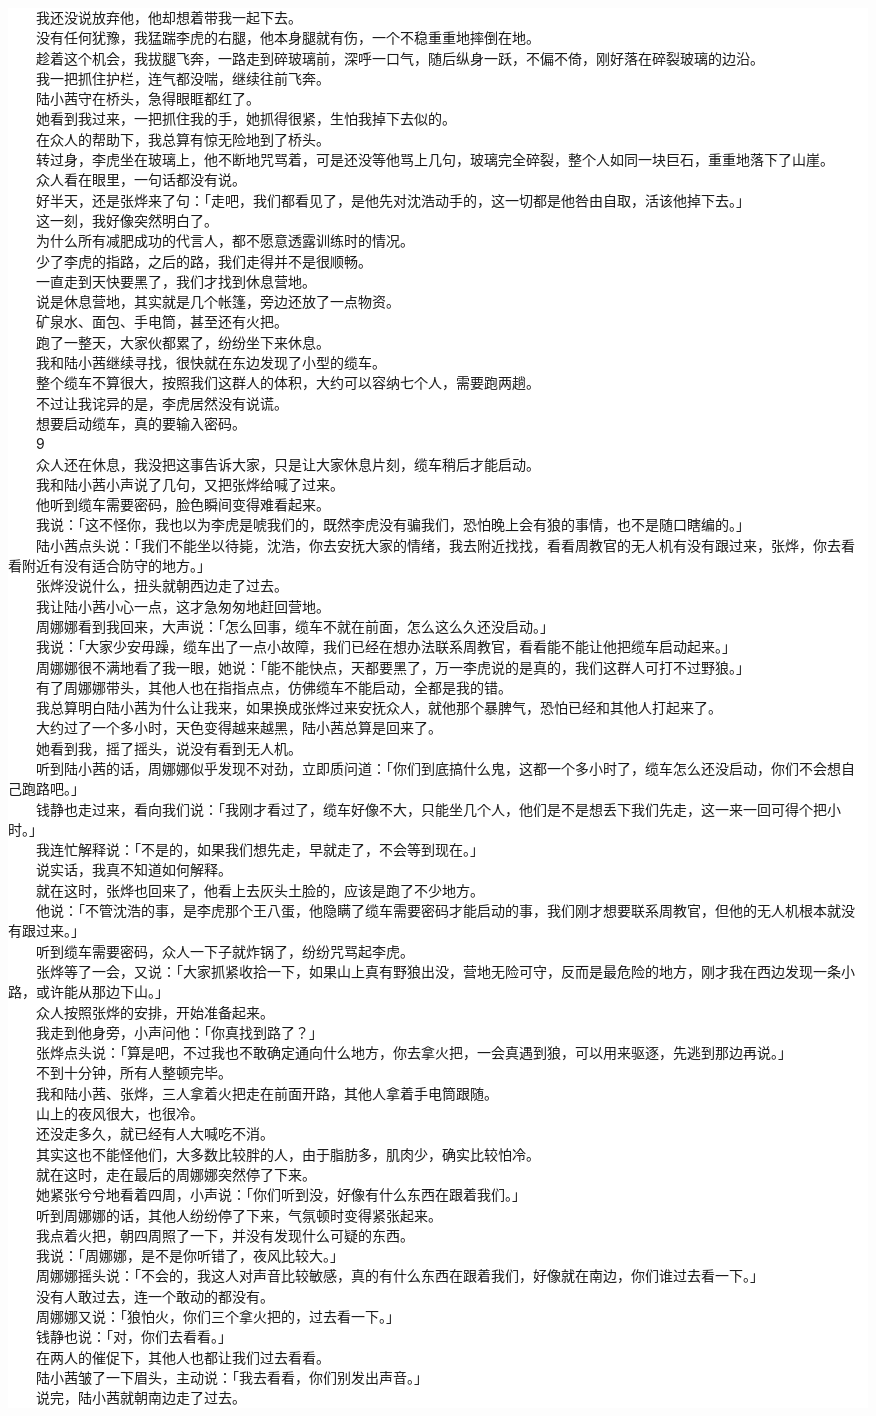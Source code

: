 &emsp;&emsp;我还没说放弃他，他却想着带我一起下去。  
&emsp;&emsp;没有任何犹豫，我猛踹李虎的右腿，他本身腿就有伤，一个不稳重重地摔倒在地。  
&emsp;&emsp;趁着这个机会，我拔腿飞奔，一路走到碎玻璃前，深呼一口气，随后纵身一跃，不偏不倚，刚好落在碎裂玻璃的边沿。  
&emsp;&emsp;我一把抓住护栏，连气都没喘，继续往前飞奔。  
&emsp;&emsp;陆小茜守在桥头，急得眼眶都红了。  
&emsp;&emsp;她看到我过来，一把抓住我的手，她抓得很紧，生怕我掉下去似的。  
&emsp;&emsp;在众人的帮助下，我总算有惊无险地到了桥头。  
&emsp;&emsp;转过身，李虎坐在玻璃上，他不断地咒骂着，可是还没等他骂上几句，玻璃完全碎裂，整个人如同一块巨石，重重地落下了山崖。  
&emsp;&emsp;众人看在眼里，一句话都没有说。  
&emsp;&emsp;好半天，还是张烨来了句：「走吧，我们都看见了，是他先对沈浩动手的，这一切都是他咎由自取，活该他掉下去。」  
&emsp;&emsp;这一刻，我好像突然明白了。  
&emsp;&emsp;为什么所有减肥成功的代言人，都不愿意透露训练时的情况。  
&emsp;&emsp;少了李虎的指路，之后的路，我们走得并不是很顺畅。  
&emsp;&emsp;一直走到天快要黑了，我们才找到休息营地。  
&emsp;&emsp;说是休息营地，其实就是几个帐篷，旁边还放了一点物资。  
&emsp;&emsp;矿泉水、面包、手电筒，甚至还有火把。  
&emsp;&emsp;跑了一整天，大家伙都累了，纷纷坐下来休息。  
&emsp;&emsp;我和陆小茜继续寻找，很快就在东边发现了小型的缆车。  
&emsp;&emsp;整个缆车不算很大，按照我们这群人的体积，大约可以容纳七个人，需要跑两趟。  
&emsp;&emsp;不过让我诧异的是，李虎居然没有说谎。  
&emsp;&emsp;想要启动缆车，真的要输入密码。  
&emsp;&emsp;9  
&emsp;&emsp;众人还在休息，我没把这事告诉大家，只是让大家休息片刻，缆车稍后才能启动。  
&emsp;&emsp;我和陆小茜小声说了几句，又把张烨给喊了过来。  
&emsp;&emsp;他听到缆车需要密码，脸色瞬间变得难看起来。  
&emsp;&emsp;我说：「这不怪你，我也以为李虎是唬我们的，既然李虎没有骗我们，恐怕晚上会有狼的事情，也不是随口瞎编的。」  
&emsp;&emsp;陆小茜点头说：「我们不能坐以待毙，沈浩，你去安抚大家的情绪，我去附近找找，看看周教官的无人机有没有跟过来，张烨，你去看看附近有没有适合防守的地方。」  
&emsp;&emsp;张烨没说什么，扭头就朝西边走了过去。  
&emsp;&emsp;我让陆小茜小心一点，这才急匆匆地赶回营地。  
&emsp;&emsp;周娜娜看到我回来，大声说：「怎么回事，缆车不就在前面，怎么这么久还没启动。」  
&emsp;&emsp;我说：「大家少安毋躁，缆车出了一点小故障，我们已经在想办法联系周教官，看看能不能让他把缆车启动起来。」  
&emsp;&emsp;周娜娜很不满地看了我一眼，她说：「能不能快点，天都要黑了，万一李虎说的是真的，我们这群人可打不过野狼。」  
&emsp;&emsp;有了周娜娜带头，其他人也在指指点点，仿佛缆车不能启动，全都是我的错。  
&emsp;&emsp;我总算明白陆小茜为什么让我来，如果换成张烨过来安抚众人，就他那个暴脾气，恐怕已经和其他人打起来了。  
&emsp;&emsp;大约过了一个多小时，天色变得越来越黑，陆小茜总算是回来了。  
&emsp;&emsp;她看到我，摇了摇头，说没有看到无人机。  
&emsp;&emsp;听到陆小茜的话，周娜娜似乎发现不对劲，立即质问道：「你们到底搞什么鬼，这都一个多小时了，缆车怎么还没启动，你们不会想自己跑路吧。」  
&emsp;&emsp;钱静也走过来，看向我们说：「我刚才看过了，缆车好像不大，只能坐几个人，他们是不是想丢下我们先走，这一来一回可得个把小时。」  
&emsp;&emsp;我连忙解释说：「不是的，如果我们想先走，早就走了，不会等到现在。」  
&emsp;&emsp;说实话，我真不知道如何解释。  
&emsp;&emsp;就在这时，张烨也回来了，他看上去灰头土脸的，应该是跑了不少地方。  
&emsp;&emsp;他说：「不管沈浩的事，是李虎那个王八蛋，他隐瞒了缆车需要密码才能启动的事，我们刚才想要联系周教官，但他的无人机根本就没有跟过来。」  
&emsp;&emsp;听到缆车需要密码，众人一下子就炸锅了，纷纷咒骂起李虎。  
&emsp;&emsp;张烨等了一会，又说：「大家抓紧收拾一下，如果山上真有野狼出没，营地无险可守，反而是最危险的地方，刚才我在西边发现一条小路，或许能从那边下山。」  
&emsp;&emsp;众人按照张烨的安排，开始准备起来。  
&emsp;&emsp;我走到他身旁，小声问他：「你真找到路了？」  
&emsp;&emsp;张烨点头说：「算是吧，不过我也不敢确定通向什么地方，你去拿火把，一会真遇到狼，可以用来驱逐，先逃到那边再说。」  
&emsp;&emsp;不到十分钟，所有人整顿完毕。  
&emsp;&emsp;我和陆小茜、张烨，三人拿着火把走在前面开路，其他人拿着手电筒跟随。  
&emsp;&emsp;山上的夜风很大，也很冷。  
&emsp;&emsp;还没走多久，就已经有人大喊吃不消。  
&emsp;&emsp;其实这也不能怪他们，大多数比较胖的人，由于脂肪多，肌肉少，确实比较怕冷。  
&emsp;&emsp;就在这时，走在最后的周娜娜突然停了下来。  
&emsp;&emsp;她紧张兮兮地看着四周，小声说：「你们听到没，好像有什么东西在跟着我们。」  
&emsp;&emsp;听到周娜娜的话，其他人纷纷停了下来，气氛顿时变得紧张起来。  
&emsp;&emsp;我点着火把，朝四周照了一下，并没有发现什么可疑的东西。  
&emsp;&emsp;我说：「周娜娜，是不是你听错了，夜风比较大。」  
&emsp;&emsp;周娜娜摇头说：「不会的，我这人对声音比较敏感，真的有什么东西在跟着我们，好像就在南边，你们谁过去看一下。」  
&emsp;&emsp;没有人敢过去，连一个敢动的都没有。  
&emsp;&emsp;周娜娜又说：「狼怕火，你们三个拿火把的，过去看一下。」  
&emsp;&emsp;钱静也说：「对，你们去看看。」  
&emsp;&emsp;在两人的催促下，其他人也都让我们过去看看。  
&emsp;&emsp;陆小茜皱了一下眉头，主动说：「我去看看，你们别发出声音。」  
&emsp;&emsp;说完，陆小茜就朝南边走了过去。  